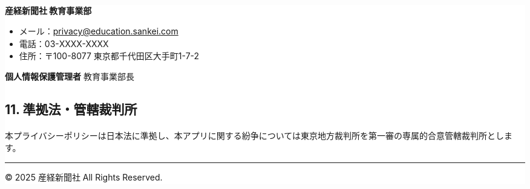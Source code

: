 **産経新聞社 教育事業部**
- メール：privacy@education.sankei.com
- 電話：03-XXXX-XXXX
- 住所：〒100-8077 東京都千代田区大手町1-7-2

**個人情報保護管理者**
教育事業部長

## 11. 準拠法・管轄裁判所

本プライバシーポリシーは日本法に準拠し、本アプリに関する紛争については東京地方裁判所を第一審の専属的合意管轄裁判所とします。

---

© 2025 産経新聞社 All Rights Reserved.